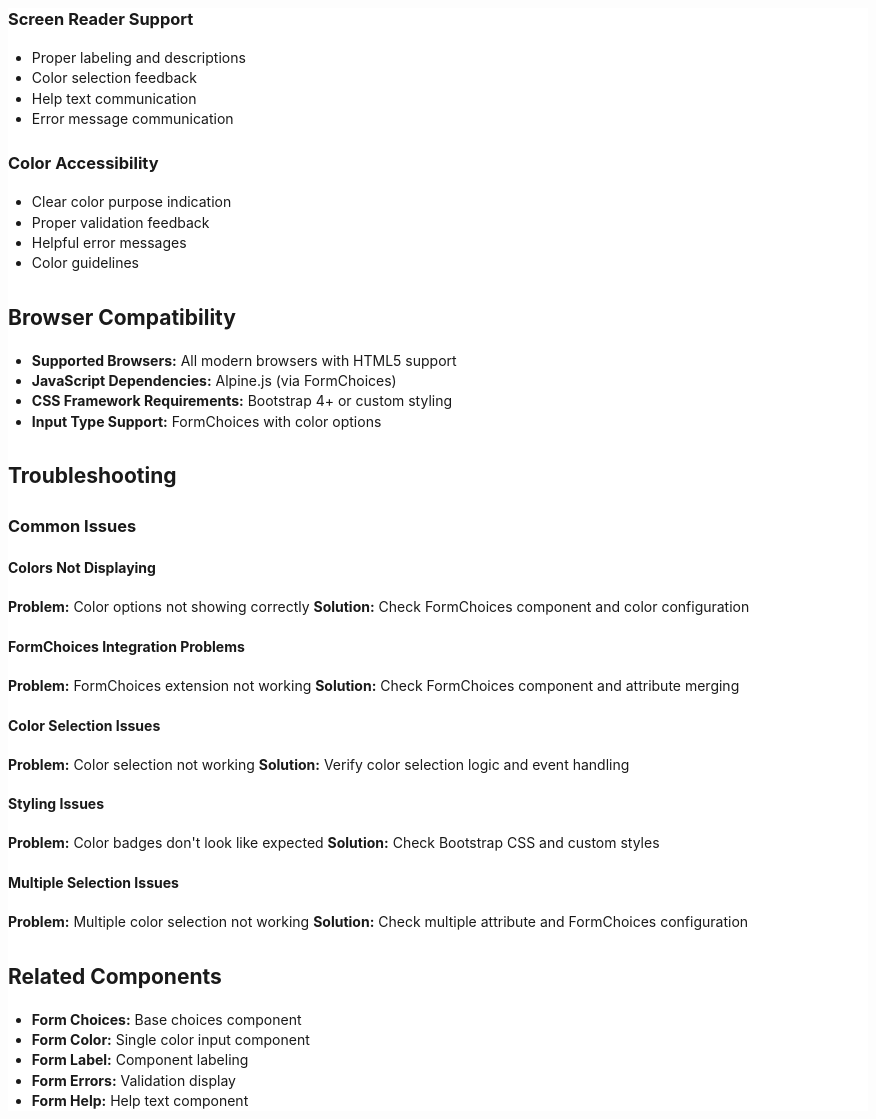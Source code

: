 ### Screen Reader Support
- Proper labeling and descriptions
- Color selection feedback
- Help text communication
- Error message communication

### Color Accessibility
- Clear color purpose indication
- Proper validation feedback
- Helpful error messages
- Color guidelines

## Browser Compatibility

- **Supported Browsers:** All modern browsers with HTML5 support
- **JavaScript Dependencies:** Alpine.js (via FormChoices)
- **CSS Framework Requirements:** Bootstrap 4+ or custom styling
- **Input Type Support:** FormChoices with color options

## Troubleshooting

### Common Issues

#### Colors Not Displaying
**Problem:** Color options not showing correctly
**Solution:** Check FormChoices component and color configuration

#### FormChoices Integration Problems
**Problem:** FormChoices extension not working
**Solution:** Check FormChoices component and attribute merging

#### Color Selection Issues
**Problem:** Color selection not working
**Solution:** Verify color selection logic and event handling

#### Styling Issues
**Problem:** Color badges don't look like expected
**Solution:** Check Bootstrap CSS and custom styles

#### Multiple Selection Issues
**Problem:** Multiple color selection not working
**Solution:** Check multiple attribute and FormChoices configuration

## Related Components

- **Form Choices:** Base choices component
- **Form Color:** Single color input component
- **Form Label:** Component labeling
- **Form Errors:** Validation display
- **Form Help:** Help text component
